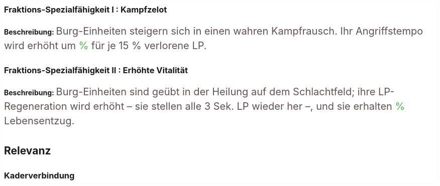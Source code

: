 ### Fraktions-Spezialfähigkeit I : Kampfzelot
 **Beschreibung:** <span style="color: #645252;font-size:20px">Burg-Einheiten steigern sich in einen wahren Kampfrausch. Ihr Angriffstempo wird erhöht um </span><span style="color: black"><span style="color: #48b946;font-size:20px"><span id="str9"></span> %</span><span style="color: black"><span style="color: #645252;font-size:20px"> für je 15 % verlorene LP.</span><span style="color: black">

### Fraktions-Spezialfähigkeit II : Erhöhte Vitalität
 **Beschreibung:** <span style="color: #645252;font-size:20px">Burg-Einheiten sind geübt in der Heilung auf dem Schlachtfeld; ihre LP-Regeneration wird erhöht – sie stellen alle 3 Sek. </span><span style="color: black"><span style="color: #48b946;font-size:20px"><span id="str10"></span></span><span style="color: black"><span style="color: #645252;font-size:20px"> LP wieder her –, und sie erhalten </span><span style="color: black"><span style="color: #48b946;font-size:20px"><span id="str11"></span> %</span><span style="color: black"><span style="color: #645252;font-size:20px"> Lebensentzug.</span><span style="color: black">

  <script language="JavaScript">
  function skillCalc(event) {
    var LEVEL = document.getElementById('level').value;
    var ATK = document.getElementById('atk').value;
    var TLEVEL = document.getElementById('unitlevel').value;
    let str7 = "(LEVEL*1+5)"
    let str8 = "(LEVEL*0.1+0)"
    let str5 = "(LEVEL*0.2+0.8)"
    let str6 = "(LEVEL*3+15)"
    let str3 = "(LEVEL*2+10)"
    let str4 = "(LEVEL*1+5)"
    let str1 = "(LEVEL*16+60)"
    let str2 = "(LEVEL*0.8+3)"
    let str10 = "(LEVEL*300+1200)"
    let str11 = "(LEVEL*0.3+1)"
    let str9 = "(LEVEL*0.3+0.5)"
    let res="ERR";
    try {
     res = eval(str7); document.getElementById('str7').textContent = res;
     res = eval(str8); document.getElementById('str8').textContent = res;
     res = eval(str5); document.getElementById('str5').textContent = res;
     res = eval(str6); document.getElementById('str6').textContent = res;
     res = eval(str3); document.getElementById('str3').textContent = res;
     res = eval(str4); document.getElementById('str4').textContent = res;
     res = eval(str1); document.getElementById('str1').textContent = res;
     res = eval(str2); document.getElementById('str2').textContent = res;
     res = eval(str10); document.getElementById('str10').textContent = res;
     res = eval(str11); document.getElementById('str11').textContent = res;
     res = eval(str9); document.getElementById('str9').textContent = res;
    } catch (e) { log.textContent = "Issue with calculation!";}
    if (event!=null)
      event.preventDefault();
  }
  const form = document.getElementById('form');
  const log = document.getElementById('log');
  form.addEventListener('submit', skillCalc);
  window.onload = skillCalc;
  </script>
## Relevanz
### Kaderverbindung
